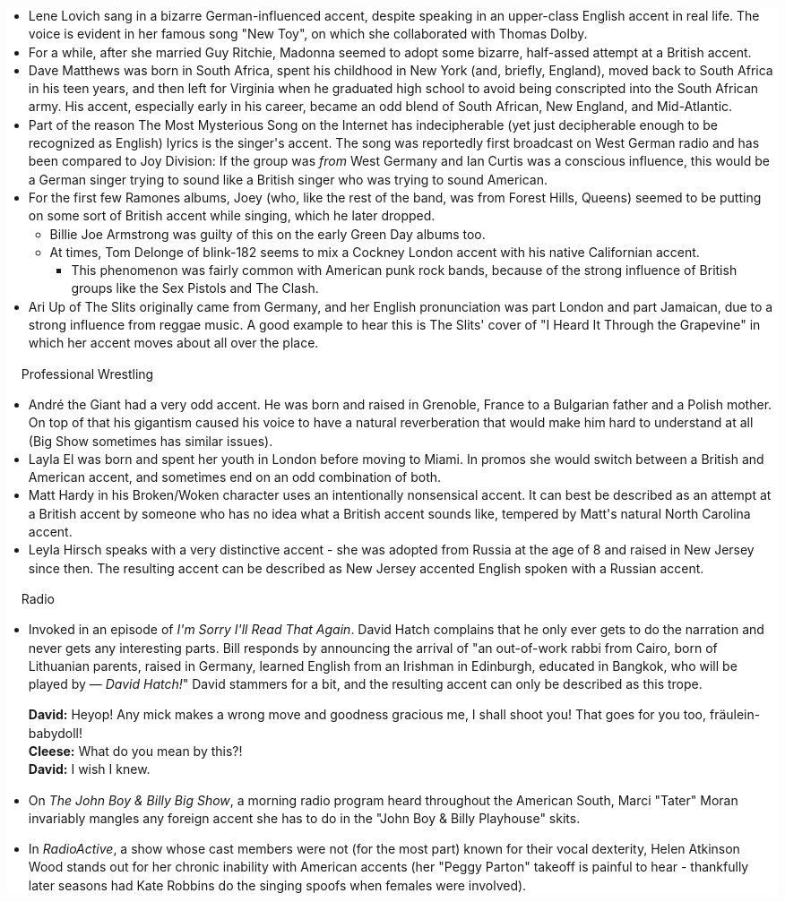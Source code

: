-   Lene Lovich sang in a bizarre German-influenced accent, despite speaking in an upper-class English accent in real life. The voice is evident in her famous song "New Toy", on which she collaborated with Thomas Dolby.
-   For a while, after she married Guy Ritchie, Madonna seemed to adopt some bizarre, half-assed attempt at a British accent.
-   Dave Matthews was born in South Africa, spent his childhood in New York (and, briefly, England), moved back to South Africa in his teen years, and then left for Virginia when he graduated high school to avoid being conscripted into the South African army. His accent, especially early in his career, became an odd blend of South African, New England, and Mid-Atlantic.
-   Part of the reason The Most Mysterious Song on the Internet has indecipherable (yet just decipherable enough to be recognized as English) lyrics is the singer's accent. The song was reportedly first broadcast on West German radio and has been compared to Joy Division: If the group was _from_ West Germany and Ian Curtis was a conscious influence, this would be a German singer trying to sound like a British singer who was trying to sound American.
-   For the first few Ramones albums, Joey (who, like the rest of the band, was from Forest Hills, Queens) seemed to be putting on some sort of British accent while singing, which he later dropped.
    -   Billie Joe Armstrong was guilty of this on the early Green Day albums too.
    -   At times, Tom Delonge of blink-182 seems to mix a Cockney London accent with his native Californian accent.
        -   This phenomenon was fairly common with American punk rock bands, because of the strong influence of British groups like the Sex Pistols and The Clash.
-   Ari Up of The Slits originally came from Germany, and her English pronunciation was part London and part Jamaican, due to a strong influence from reggae music. A good example to hear this is The Slits' cover of "I Heard It Through the Grapevine" in which her accent moves about all over the place.

    Professional Wrestling 

-   André the Giant had a very odd accent. He was born and raised in Grenoble, France to a Bulgarian father and a Polish mother. On top of that his gigantism caused his voice to have a natural reverberation that would make him hard to understand at all (Big Show sometimes has similar issues).
-   Layla El was born and spent her youth in London before moving to Miami. In promos she would switch between a British and American accent, and sometimes end on an odd combination of both.
-   Matt Hardy in his Broken/Woken character uses an intentionally nonsensical accent. It can best be described as an attempt at a British accent by someone who has no idea what a British accent sounds like, tempered by Matt's natural North Carolina accent.
-   Leyla Hirsch speaks with a very distinctive accent - she was adopted from Russia at the age of 8 and raised in New Jersey since then. The resulting accent can be described as New Jersey accented English spoken with a Russian accent.

    Radio 

-   Invoked in an episode of _I'm Sorry I'll Read That Again_. David Hatch complains that he only ever gets to do the narration and never gets any interesting parts. Bill responds by announcing the arrival of "an out-of-work rabbi from Cairo, born of Lithuanian parents, raised in Germany, learned English from an Irishman in Edinburgh, educated in Bangkok, who will be played by — _David Hatch!_" David stammers for a bit, and the resulting accent can only be described as this trope.
    
    **David:** Heyop! Any mick makes a wrong move and goodness gracious me, I shall shoot you! That goes for you too, fräulein-babydoll!  
    **Cleese:** What do you mean by this?!  
    **David:** I wish I knew.
    
-   On _The John Boy & Billy Big Show_, a morning radio program heard throughout the American South, Marci "Tater" Moran invariably mangles any foreign accent she has to do in the "John Boy & Billy Playhouse" skits.
-   In _RadioActive_, a show whose cast members were not (for the most part) known for their vocal dexterity, Helen Atkinson Wood stands out for her chronic inability with American accents (her "Peggy Parton" takeoff is painful to hear - thankfully later seasons had Kate Robbins do the singing spoofs when females were involved).
